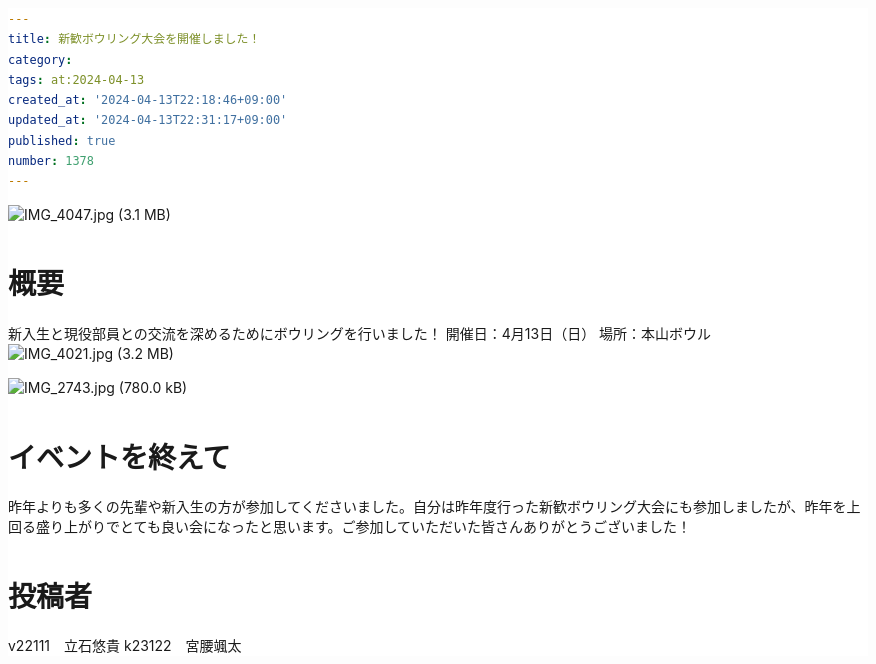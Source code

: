 ```yaml
---
title: 新歓ボウリング大会を開催しました！
category:
tags: at:2024-04-13
created_at: '2024-04-13T22:18:46+09:00'
updated_at: '2024-04-13T22:31:17+09:00'
published: true
number: 1378
---
```


<img width="4032" alt="IMG_4047.jpg (3.1 MB)" src="/img/1378/b6157515-081f-449a-af72-763b43f129a0.webp">

# 概要
新入生と現役部員との交流を深めるためにボウリングを行いました！
開催日：4月13日（日）
場所：本山ボウル
<img width="3024" alt="IMG_4021.jpg (3.2 MB)" src="/img/1378/8ba332ae-aef4-46b5-93ff-fc87ce1ee9ea.webp">

<img width="4032" alt="IMG_2743.jpg (780.0 kB)" src="/img/1378/e17c2bfd-f057-42ad-b8ae-cf5d7dae666d.webp">


# イベントを終えて
昨年よりも多くの先輩や新入生の方が参加してくださいました。自分は昨年度行った新歓ボウリング大会にも参加しましたが、昨年を上回る盛り上がりでとても良い会になったと思います。ご参加していただいた皆さんありがとうございました！

# 投稿者
v22111　立石悠貴
k23122　宮腰颯太
